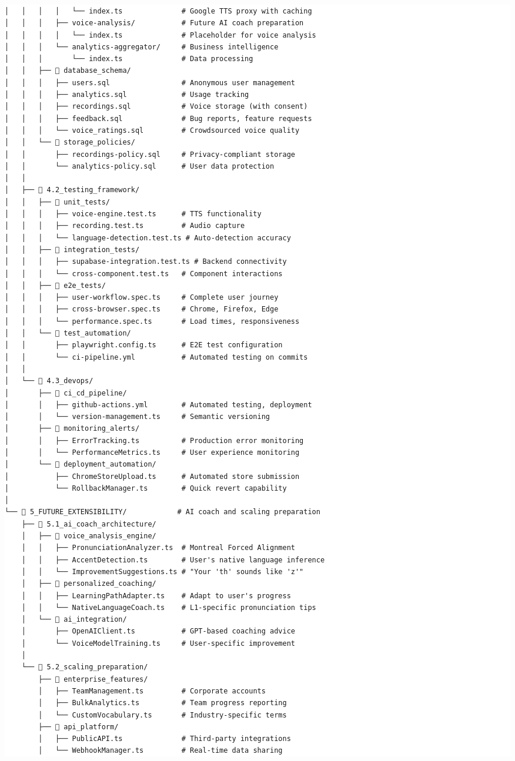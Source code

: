 ```
│   │   │   │   └── index.ts              # Google TTS proxy with caching
│   │   │   ├── voice-analysis/           # Future AI coach preparation
│   │   │   │   └── index.ts              # Placeholder for voice analysis
│   │   │   └── analytics-aggregator/     # Business intelligence
│   │   │       └── index.ts              # Data processing
│   │   ├── 📁 database_schema/
│   │   │   ├── users.sql                 # Anonymous user management
│   │   │   ├── analytics.sql             # Usage tracking
│   │   │   ├── recordings.sql            # Voice storage (with consent)
│   │   │   ├── feedback.sql              # Bug reports, feature requests
│   │   │   └── voice_ratings.sql         # Crowdsourced voice quality
│   │   └── 📁 storage_policies/
│   │       ├── recordings-policy.sql     # Privacy-compliant storage
│   │       └── analytics-policy.sql      # User data protection
│   │
│   ├── 📁 4.2_testing_framework/
│   │   ├── 📁 unit_tests/
│   │   │   ├── voice-engine.test.ts      # TTS functionality
│   │   │   ├── recording.test.ts         # Audio capture
│   │   │   └── language-detection.test.ts # Auto-detection accuracy
│   │   ├── 📁 integration_tests/
│   │   │   ├── supabase-integration.test.ts # Backend connectivity
│   │   │   └── cross-component.test.ts   # Component interactions
│   │   ├── 📁 e2e_tests/
│   │   │   ├── user-workflow.spec.ts     # Complete user journey
│   │   │   ├── cross-browser.spec.ts     # Chrome, Firefox, Edge
│   │   │   └── performance.spec.ts       # Load times, responsiveness
│   │   └── 📁 test_automation/
│   │       ├── playwright.config.ts      # E2E test configuration
│   │       └── ci-pipeline.yml           # Automated testing on commits
│   │
│   └── 📁 4.3_devops/
│       ├── 📁 ci_cd_pipeline/
│       │   ├── github-actions.yml        # Automated testing, deployment
│       │   └── version-management.ts     # Semantic versioning
│       ├── 📁 monitoring_alerts/
│       │   ├── ErrorTracking.ts          # Production error monitoring
│       │   └── PerformanceMetrics.ts     # User experience monitoring
│       └── 📁 deployment_automation/
│           ├── ChromeStoreUpload.ts      # Automated store submission
│           └── RollbackManager.ts        # Quick revert capability
│
└── 📁 5_FUTURE_EXTENSIBILITY/            # AI coach and scaling preparation
    ├── 📁 5.1_ai_coach_architecture/
    │   ├── 📁 voice_analysis_engine/
    │   │   ├── PronunciationAnalyzer.ts  # Montreal Forced Alignment
    │   │   ├── AccentDetection.ts        # User's native language inference
    │   │   └── ImprovementSuggestions.ts # "Your 'th' sounds like 'z'"
    │   ├── 📁 personalized_coaching/
    │   │   ├── LearningPathAdapter.ts    # Adapt to user's progress
    │   │   └── NativeLanguageCoach.ts    # L1-specific pronunciation tips
    │   └── 📁 ai_integration/
    │       ├── OpenAIClient.ts           # GPT-based coaching advice
    │       └── VoiceModelTraining.ts     # User-specific improvement
    │
    └── 📁 5.2_scaling_preparation/
        ├── 📁 enterprise_features/
        │   ├── TeamManagement.ts         # Corporate accounts
        │   ├── BulkAnalytics.ts          # Team progress reporting
        │   └── CustomVocabulary.ts       # Industry-specific terms
        ├── 📁 api_platform/
        │   ├── PublicAPI.ts              # Third-party integrations
        │   └── WebhookManager.ts         # Real-time data sharing
```